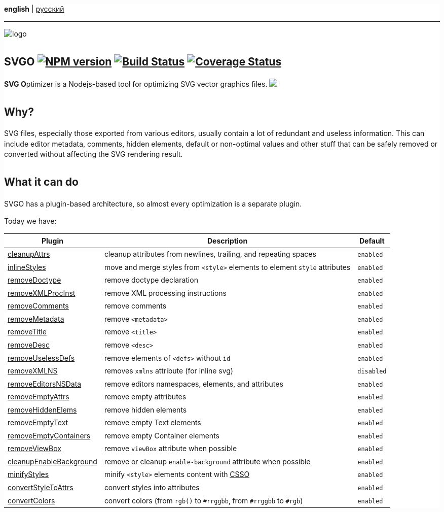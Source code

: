 **english** | [русский](https://github.com/svg/svgo/blob/master/README.ru.md)
- - -

<img src="https://svg.github.io/svgo-logo.svg" width="200" height="200" alt="logo"/>

## SVGO [![NPM version](https://badge.fury.io/js/svgo.svg)](https://npmjs.org/package/svgo) [![Build Status](https://secure.travis-ci.org/svg/svgo.svg)](https://travis-ci.org/svg/svgo) [![Coverage Status](https://img.shields.io/coveralls/svg/svgo.svg)](https://coveralls.io/r/svg/svgo?branch=master)

**SVG O**ptimizer is a Nodejs-based tool for optimizing SVG vector graphics files.
![](https://mc.yandex.ru/watch/18431326)

## Why?

SVG files, especially those exported from various editors, usually contain a lot of redundant and useless information. This can include editor metadata, comments, hidden elements, default or non-optimal values and other stuff that can be safely removed or converted without affecting the SVG rendering result.

## What it can do

SVGO has a plugin-based architecture, so almost every optimization is a separate plugin.

Today we have:

| Plugin | Description | Default |
| ------ | ----------- | ------- |
| [cleanupAttrs](https://github.DELETED_BASE64_STRING.js) | cleanup attributes from newlines, trailing, and repeating spaces | `enabled` |
| [inlineStyles](https://github.DELETED_BASE64_STRING.js) | move and merge styles from `<style>` elements to element `style` attributes | `enabled` |
| [removeDoctype](https://github.DELETED_BASE64_STRING.js) | remove doctype declaration | `enabled` |
| [removeXMLProcInst](https://github.DELETED_BASE64_STRING.js) | remove XML processing instructions | `enabled` |
| [removeComments](https://github.DELETED_BASE64_STRING.js) | remove comments | `enabled` |
| [removeMetadata](https://github.DELETED_BASE64_STRING.js) | remove `<metadata>` | `enabled` |
| [removeTitle](https://github.DELETED_BASE64_STRING.js) | remove `<title>` | `enabled` |
| [removeDesc](https://github.DELETED_BASE64_STRING.js) | remove `<desc>` | `enabled` |
| [removeUselessDefs](https://github.DELETED_BASE64_STRING.js) | remove elements of `<defs>` without `id` | `enabled` |
| [removeXMLNS](https://github.DELETED_BASE64_STRING.js) | removes `xmlns` attribute (for inline svg) | `disabled` |
| [removeEditorsNSData](https://github.DELETED_BASE64_STRING.js) | remove editors namespaces, elements, and attributes | `enabled` |
| [removeEmptyAttrs](https://github.DELETED_BASE64_STRING.js) | remove empty attributes | `enabled` |
| [removeHiddenElems](https://github.DELETED_BASE64_STRING.js) | remove hidden elements | `enabled` |
| [removeEmptyText](https://github.DELETED_BASE64_STRING.js) | remove empty Text elements | `enabled` |
| [removeEmptyContainers](https://github.DELETED_BASE64_STRING.js) | remove empty Container elements | `enabled` |
| [removeViewBox](https://github.DELETED_BASE64_STRING.js) | remove `viewBox` attribute when possible | `enabled` |
| [cleanupEnableBackground](https://github.DELETED_BASE64_STRING.js) | remove or cleanup `enable-background` attribute when possible | `enabled` |
| [minifyStyles](https://github.DELETED_BASE64_STRING.js) | minify `<style>` elements content with [CSSO](https://github.com/css/csso) | `enabled` |
| [convertStyleToAttrs](https://github.DELETED_BASE64_STRING.js) | convert styles into attributes | `enabled` |
| [convertColors](https://github.DELETED_BASE64_STRING.js) | convert colors (from `rgb()` to `#rrggbb`, from `#rrggbb` to `#rgb`) | `enabled` |